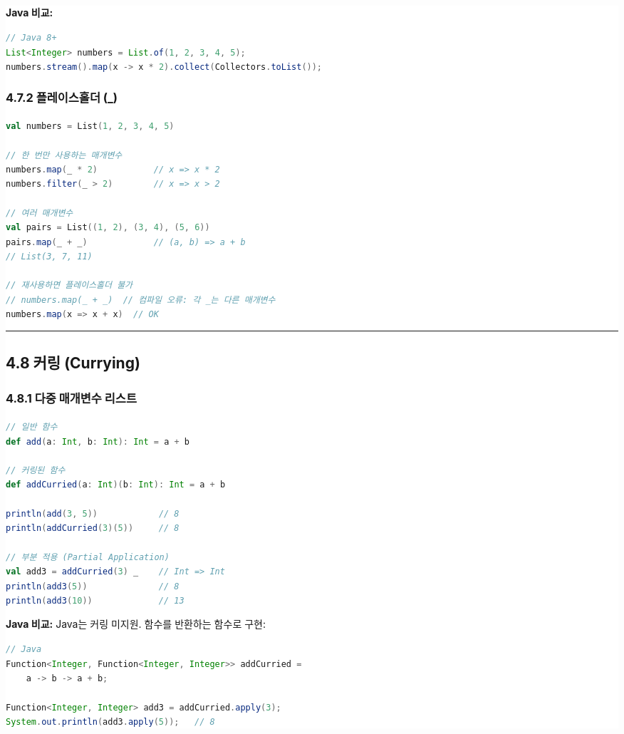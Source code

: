 **Java 비교:**
```java
// Java 8+
List<Integer> numbers = List.of(1, 2, 3, 4, 5);
numbers.stream().map(x -> x * 2).collect(Collectors.toList());
```

### 4.7.2 플레이스홀더 (_)

```scala
val numbers = List(1, 2, 3, 4, 5)

// 한 번만 사용하는 매개변수
numbers.map(_ * 2)           // x => x * 2
numbers.filter(_ > 2)        // x => x > 2

// 여러 매개변수
val pairs = List((1, 2), (3, 4), (5, 6))
pairs.map(_ + _)             // (a, b) => a + b
// List(3, 7, 11)

// 재사용하면 플레이스홀더 불가
// numbers.map(_ + _)  // 컴파일 오류: 각 _는 다른 매개변수
numbers.map(x => x + x)  // OK
```

---

## 4.8 커링 (Currying)

### 4.8.1 다중 매개변수 리스트

```scala
// 일반 함수
def add(a: Int, b: Int): Int = a + b

// 커링된 함수
def addCurried(a: Int)(b: Int): Int = a + b

println(add(3, 5))            // 8
println(addCurried(3)(5))     // 8

// 부분 적용 (Partial Application)
val add3 = addCurried(3) _    // Int => Int
println(add3(5))              // 8
println(add3(10))             // 13
```

**Java 비교:**
Java는 커링 미지원. 함수를 반환하는 함수로 구현:
```java
// Java
Function<Integer, Function<Integer, Integer>> addCurried =
    a -> b -> a + b;

Function<Integer, Integer> add3 = addCurried.apply(3);
System.out.println(add3.apply(5));   // 8
```
